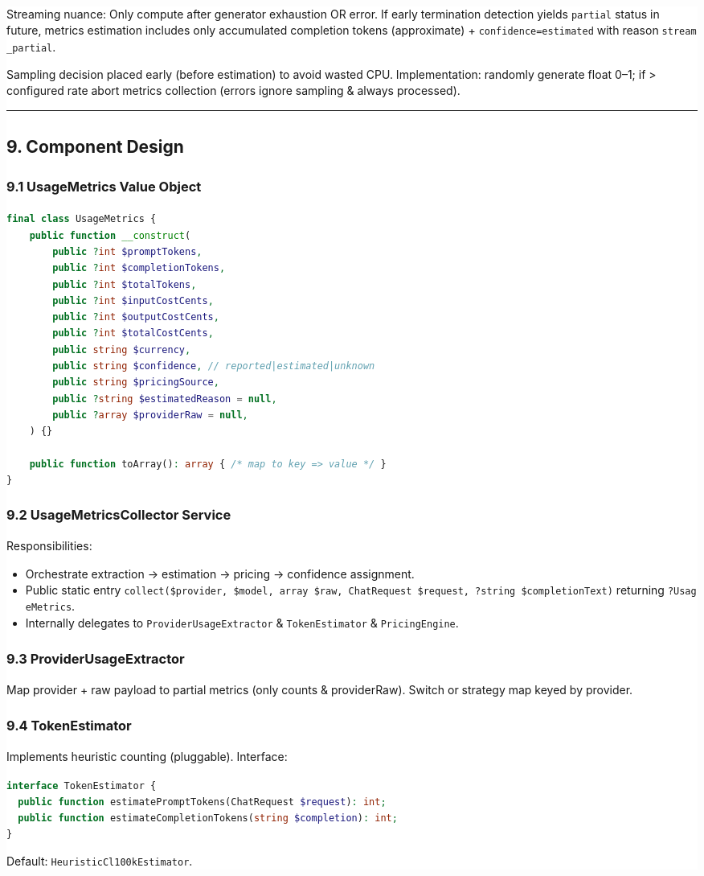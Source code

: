 Streaming nuance: Only compute after generator exhaustion OR error. If early termination detection yields `partial` status in future, metrics estimation includes only accumulated completion tokens (approximate) + `confidence=estimated` with reason `stream_partial`.

Sampling decision placed early (before estimation) to avoid wasted CPU. Implementation: randomly generate float 0–1; if > configured rate abort metrics collection (errors ignore sampling & always processed).

---

## 9. Component Design
### 9.1 UsageMetrics Value Object
```php
final class UsageMetrics {
    public function __construct(
        public ?int $promptTokens,
        public ?int $completionTokens,
        public ?int $totalTokens,
        public ?int $inputCostCents,
        public ?int $outputCostCents,
        public ?int $totalCostCents,
        public string $currency,
        public string $confidence, // reported|estimated|unknown
        public string $pricingSource,
        public ?string $estimatedReason = null,
        public ?array $providerRaw = null,
    ) {}

    public function toArray(): array { /* map to key => value */ }
}
```

### 9.2 UsageMetricsCollector Service
Responsibilities:
* Orchestrate extraction → estimation → pricing → confidence assignment.
* Public static entry `collect($provider, $model, array $raw, ChatRequest $request, ?string $completionText)` returning `?UsageMetrics`.
* Internally delegates to `ProviderUsageExtractor` & `TokenEstimator` & `PricingEngine`.

### 9.3 ProviderUsageExtractor
Map provider + raw payload to partial metrics (only counts & providerRaw). Switch or strategy map keyed by provider.

### 9.4 TokenEstimator
Implements heuristic counting (pluggable). Interface:
```php
interface TokenEstimator {
  public function estimatePromptTokens(ChatRequest $request): int;
  public function estimateCompletionTokens(string $completion): int;
}
```
Default: `HeuristicCl100kEstimator`.
